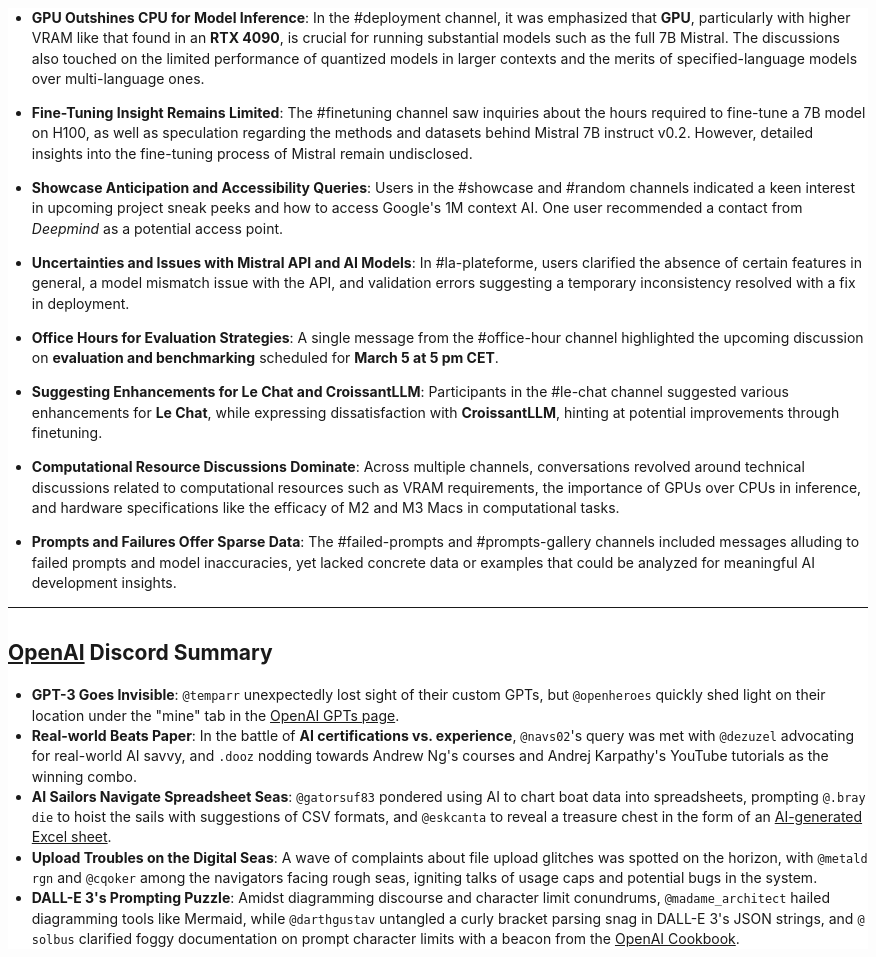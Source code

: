 - **GPU Outshines CPU for Model Inference**: In the #deployment channel, it was emphasized that **GPU**, particularly with higher VRAM like that found in an **RTX 4090**, is crucial for running substantial models such as the full 7B Mistral. The discussions also touched on the limited performance of quantized models in larger contexts and the merits of specified-language models over multi-language ones.

- **Fine-Tuning Insight Remains Limited**: The #finetuning channel saw inquiries about the hours required to fine-tune a 7B model on H100, as well as speculation regarding the methods and datasets behind Mistral 7B instruct v0.2. However, detailed insights into the fine-tuning process of Mistral remain undisclosed.

- **Showcase Anticipation and Accessibility Queries**: Users in the #showcase and #random channels indicated a keen interest in upcoming project sneak peeks and how to access Google's 1M context AI. One user recommended a contact from *Deepmind* as a potential access point.

- **Uncertainties and Issues with Mistral API and AI Models**: In #la-plateforme, users clarified the absence of certain features in general, a model mismatch issue with the API, and validation errors suggesting a temporary inconsistency resolved with a fix in deployment.

- **Office Hours for Evaluation Strategies**: A single message from the #office-hour channel highlighted the upcoming discussion on **evaluation and benchmarking** scheduled for **March 5 at 5 pm CET**.

- **Suggesting Enhancements for Le Chat and CroissantLLM**: Participants in the #le-chat channel suggested various enhancements for **Le Chat**, while expressing dissatisfaction with **CroissantLLM**, hinting at potential improvements through finetuning.

- **Computational Resource Discussions Dominate**: Across multiple channels, conversations revolved around technical discussions related to computational resources such as VRAM requirements, the importance of GPUs over CPUs in inference, and hardware specifications like the efficacy of M2 and M3 Macs in computational tasks.

- **Prompts and Failures Offer Sparse Data**: The #failed-prompts and #prompts-gallery channels included messages alluding to failed prompts and model inaccuracies, yet lacked concrete data or examples that could be analyzed for meaningful AI development insights.



---



## [OpenAI](https://discord.com/channels/974519864045756446) Discord Summary

- **GPT-3 Goes Invisible**: `@temparr` unexpectedly lost sight of their custom GPTs, but `@openheroes` quickly shed light on their location under the "mine" tab in the [OpenAI GPTs page](https://chat.openai.com/gpts/mine).
- **Real-world Beats Paper**: In the battle of **AI certifications vs. experience**, `@navs02`'s query was met with `@dezuzel` advocating for real-world AI savvy, and `.dooz` nodding towards Andrew Ng's courses and Andrej Karpathy's YouTube tutorials as the winning combo.
- **AI Sailors Navigate Spreadsheet Seas**: `@gatorsuf83` pondered using AI to chart boat data into spreadsheets, prompting `@.braydie` to hoist the sails with suggestions of CSV formats, and `@eskcanta` to reveal a treasure chest in the form of an [AI-generated Excel sheet](https://chat.openai.com/share/0581e083-d02a-4b9a-b02e-12b7997dc32f).
- **Upload Troubles on the Digital Seas**: A wave of complaints about file upload glitches was spotted on the horizon, with `@metaldrgn` and `@cqoker` among the navigators facing rough seas, igniting talks of usage caps and potential bugs in the system.
- **DALL-E 3's Prompting Puzzle**: Amidst diagramming discourse and character limit conundrums, `@madame_architect` hailed diagramming tools like Mermaid, while `@darthgustav` untangled a curly bracket parsing snag in DALL-E 3's JSON strings, and `@solbus` clarified foggy documentation on prompt character limits with a beacon from the [OpenAI Cookbook](https://cookbook.openai.com/articles/what_is_new_with_dalle_3).
